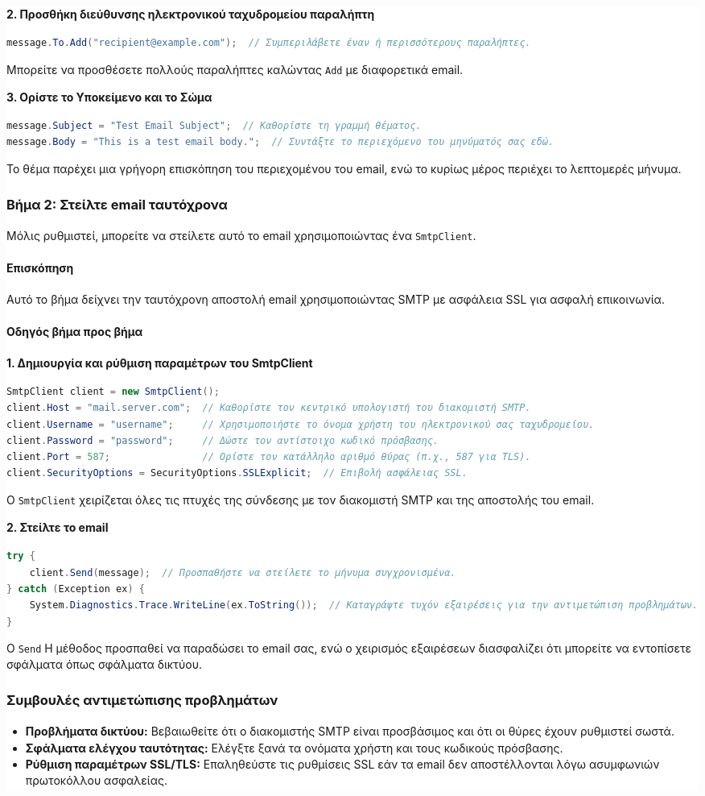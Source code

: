 **2. Προσθήκη διεύθυνσης ηλεκτρονικού ταχυδρομείου παραλήπτη**
```csharp
message.To.Add("recipient@example.com");  // Συμπεριλάβετε έναν ή περισσότερους παραλήπτες.
```
Μπορείτε να προσθέσετε πολλούς παραλήπτες καλώντας `Add` με διαφορετικά email.

**3. Ορίστε το Υποκείμενο και το Σώμα**
```csharp
message.Subject = "Test Email Subject";  // Καθορίστε τη γραμμή θέματος.
message.Body = "This is a test email body.";  // Συντάξτε το περιεχόμενο του μηνύματός σας εδώ.
```
Το θέμα παρέχει μια γρήγορη επισκόπηση του περιεχομένου του email, ενώ το κυρίως μέρος περιέχει το λεπτομερές μήνυμα.

### Βήμα 2: Στείλτε email ταυτόχρονα
Μόλις ρυθμιστεί, μπορείτε να στείλετε αυτό το email χρησιμοποιώντας ένα `SmtpClient`.

#### Επισκόπηση
Αυτό το βήμα δείχνει την ταυτόχρονη αποστολή email χρησιμοποιώντας SMTP με ασφάλεια SSL για ασφαλή επικοινωνία.

#### Οδηγός βήμα προς βήμα

**1. Δημιουργία και ρύθμιση παραμέτρων του SmtpClient**
```csharp
SmtpClient client = new SmtpClient();
client.Host = "mail.server.com";  // Καθορίστε τον κεντρικό υπολογιστή του διακομιστή SMTP.
client.Username = "username";     // Χρησιμοποιήστε το όνομα χρήστη του ηλεκτρονικού σας ταχυδρομείου.
client.Password = "password";     // Δώστε τον αντίστοιχο κωδικό πρόσβασης.
client.Port = 587;                // Ορίστε τον κατάλληλο αριθμό θύρας (π.χ., 587 για TLS).
client.SecurityOptions = SecurityOptions.SSLExplicit;  // Επιβολή ασφάλειας SSL.
```
Ο `SmtpClient` χειρίζεται όλες τις πτυχές της σύνδεσης με τον διακομιστή SMTP και της αποστολής του email.

**2. Στείλτε το email**
```csharp
try {
    client.Send(message);  // Προσπαθήστε να στείλετε το μήνυμα συγχρονισμένα.
} catch (Exception ex) {
    System.Diagnostics.Trace.WriteLine(ex.ToString());  // Καταγράψτε τυχόν εξαιρέσεις για την αντιμετώπιση προβλημάτων.
}
```
Ο `Send` Η μέθοδος προσπαθεί να παραδώσει το email σας, ενώ ο χειρισμός εξαιρέσεων διασφαλίζει ότι μπορείτε να εντοπίσετε σφάλματα όπως σφάλματα δικτύου.

### Συμβουλές αντιμετώπισης προβλημάτων
- **Προβλήματα δικτύου:** Βεβαιωθείτε ότι ο διακομιστής SMTP είναι προσβάσιμος και ότι οι θύρες έχουν ρυθμιστεί σωστά.
- **Σφάλματα ελέγχου ταυτότητας:** Ελέγξτε ξανά τα ονόματα χρήστη και τους κωδικούς πρόσβασης.
- **Ρύθμιση παραμέτρων SSL/TLS:** Επαληθεύστε τις ρυθμίσεις SSL εάν τα email δεν αποστέλλονται λόγω ασυμφωνιών πρωτοκόλλου ασφαλείας.

